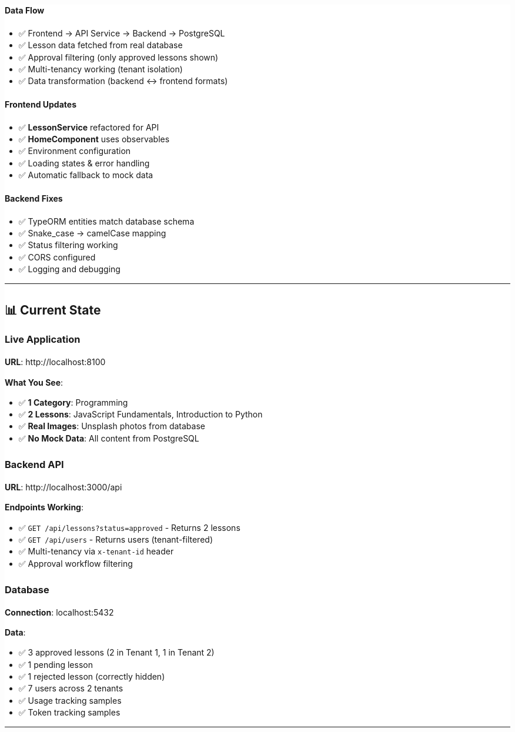#### Data Flow
- ✅ Frontend → API Service → Backend → PostgreSQL
- ✅ Lesson data fetched from real database
- ✅ Approval filtering (only approved lessons shown)
- ✅ Multi-tenancy working (tenant isolation)
- ✅ Data transformation (backend ↔ frontend formats)

#### Frontend Updates
- ✅ **LessonService** refactored for API
- ✅ **HomeComponent** uses observables
- ✅ Environment configuration
- ✅ Loading states & error handling
- ✅ Automatic fallback to mock data

#### Backend Fixes
- ✅ TypeORM entities match database schema
- ✅ Snake_case → camelCase mapping
- ✅ Status filtering working
- ✅ CORS configured
- ✅ Logging and debugging

---

## 📊 **Current State**

### Live Application
**URL**: http://localhost:8100

**What You See**:
- ✅ **1 Category**: Programming
- ✅ **2 Lessons**: JavaScript Fundamentals, Introduction to Python
- ✅ **Real Images**: Unsplash photos from database
- ✅ **No Mock Data**: All content from PostgreSQL

### Backend API
**URL**: http://localhost:3000/api

**Endpoints Working**:
- ✅ `GET /api/lessons?status=approved` - Returns 2 lessons
- ✅ `GET /api/users` - Returns users (tenant-filtered)
- ✅ Multi-tenancy via `x-tenant-id` header
- ✅ Approval workflow filtering

### Database
**Connection**: localhost:5432

**Data**:
- ✅ 3 approved lessons (2 in Tenant 1, 1 in Tenant 2)
- ✅ 1 pending lesson
- ✅ 1 rejected lesson (correctly hidden)
- ✅ 7 users across 2 tenants
- ✅ Usage tracking samples
- ✅ Token tracking samples

---